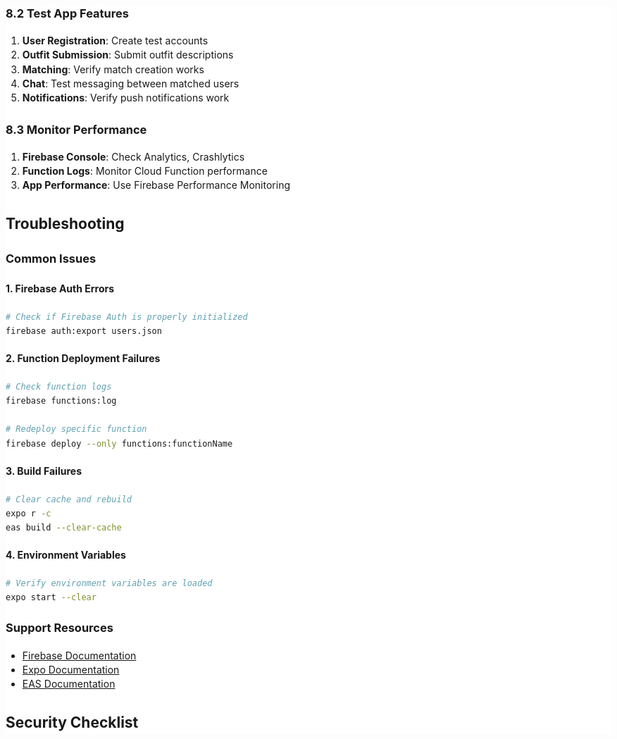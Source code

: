 ### 8.2 Test App Features
1. **User Registration**: Create test accounts
2. **Outfit Submission**: Submit outfit descriptions
3. **Matching**: Verify match creation works
4. **Chat**: Test messaging between matched users
5. **Notifications**: Verify push notifications work

### 8.3 Monitor Performance
1. **Firebase Console**: Check Analytics, Crashlytics
2. **Function Logs**: Monitor Cloud Function performance
3. **App Performance**: Use Firebase Performance Monitoring

## **Troubleshooting**

### Common Issues

#### 1. Firebase Auth Errors
```bash
# Check if Firebase Auth is properly initialized
firebase auth:export users.json
```

#### 2. Function Deployment Failures
```bash
# Check function logs
firebase functions:log

# Redeploy specific function
firebase deploy --only functions:functionName
```

#### 3. Build Failures
```bash
# Clear cache and rebuild
expo r -c
eas build --clear-cache
```

#### 4. Environment Variables
```bash
# Verify environment variables are loaded
expo start --clear
```

### Support Resources
- [Firebase Documentation](https://firebase.google.com/docs)
- [Expo Documentation](https://docs.expo.dev)
- [EAS Documentation](https://docs.expo.dev/build/introduction/)

## **Security Checklist**
